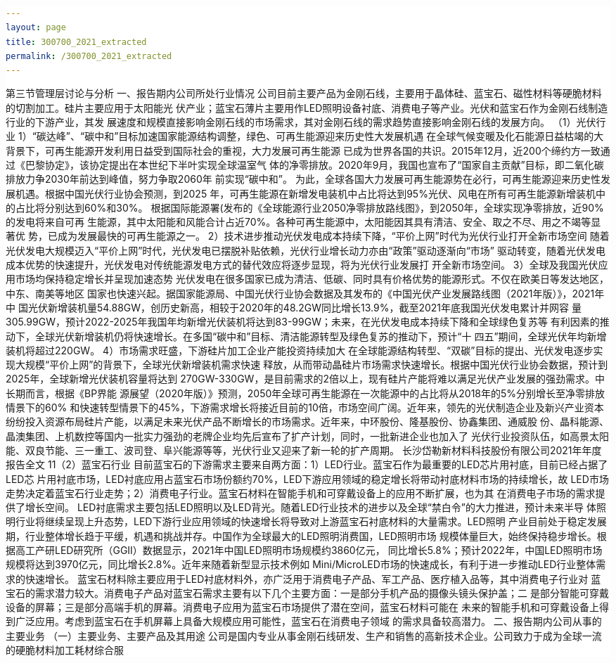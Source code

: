 ```yaml
---
layout: page
title: 300700_2021_extracted
permalink: /300700_2021_extracted
---
```


第三节管理层讨论与分析
一、报告期内公司所处行业情况
公司目前主要产品为金刚石线，主要用于晶体硅、蓝宝石、磁性材料等硬脆材料的切割加工。硅片主要应用于太阳能光
伏产业；蓝宝石薄片主要用作LED照明设备衬底、消费电子等产业。光伏和蓝宝石作为金刚石线制造行业的下游产业，其发
展速度和规模直接影响金刚石线的市场需求，其对金刚石线的需求趋势直接影响金刚石线的发展方向。
（1）光伏行业
1）“碳达峰”、“碳中和”目标加速国家能源结构调整，绿色、可再生能源迎来历史性大发展机遇
在全球气候变暖及化石能源日益枯竭的大背景下，可再生能源开发利用日益受到国际社会的重视，大力发展可再生能源
已成为世界各国的共识。2015年12月，近200个缔约方一致通过《巴黎协定》，该协定提出在本世纪下半叶实现全球温室气
体的净零排放。2020年9月，我国也宣布了“国家自主贡献”目标，即二氧化碳排放力争2030年前达到峰值，努力争取2060年
前实现“碳中和”。
为此，全球各国大力发展可再生能源势在必行，可再生能源迎来历史性发展机遇。根据中国光伏行业协会预测，到2025
年，可再生能源在新增发电装机中占比将达到95%光伏、风电在所有可再生能源新增装机中的占比将分别达到60%和30%。
根据国际能源署(发布的《全球能源行业2050净零排放路线图》，到2050年，全球实现净零排放，近90%的发电将来自可再
生能源，其中太阳能和风能合计占近70%。各种可再生能源中，太阳能因其具有清洁、安全、取之不尽、用之不竭等显著优
势，已成为发展最快的可再生能源之一。
2）技术进步推动光伏发电成本持续下降，“平价上网”时代为光伏行业打开全新市场空间
随着光伏发电大规模迈入“平价上网”时代，光伏发电已摆脱补贴依赖，光伏行业增长动力亦由“政策”驱动逐渐向“市场”
驱动转变，随着光伏发电成本优势的快速提升，光伏发电对传统能源发电方式的替代效应将逐步显现，将为光伏行业发展打
开全新市场空间。
3）全球及我国光伏应用市场均保持稳定增长并呈现加速态势
光伏发电在很多国家已成为清洁、低碳、同时具有价格优势的能源形式。不仅在欧美日等发达地区，中东、南美等地区
国家也快速兴起。据国家能源局、中国光伏行业协会数据及其发布的《中国光伏产业发展路线图（2021年版）》，2021年中
国光伏新增装机量54.88GW，创历史新高，相较于2020年的48.2GW同比增长13.9%，截至2021年底我国光伏发电累计并网容
量305.99GW，预计2022-2025年我国年均新增光伏装机将达到83-99GW；未来，在光伏发电成本持续下降和全球绿色复苏等
有利因素的推动下，全球光伏新增装机仍将快速增长。在多国“碳中和”目标、清洁能源转型及绿色复苏的推动下，预计“十
四五”期间，全球光伏年均新增装机将超过220GW。
4）市场需求旺盛，下游硅片加工企业产能投资持续加大
在全球能源结构转型、“双碳”目标的提出、光伏发电逐步实现大规模“平价上网”的背景下，全球光伏新增装机需求快速
释放，从而带动晶硅片市场需求快速增长。根据中国光伏行业协会数据，预计到2025年，全球新增光伏装机容量将达到
270GW-330GW，是目前需求的2倍以上，现有硅片产能将难以满足光伏产业发展的强劲需求。中长期而言，根据《BP界能
源展望（2020年版）》预测，2050年全球可再生能源在一次能源中的占比将从2018年的5%分别增长至净零排放情景下的60%
和快速转型情景下的45%，下游需求增长将接近目前的10倍，市场空间广阔。近年来，领先的光伏制造企业及新兴产业资本
纷纷投入资源布局硅片产能，以满足未来光伏产品不断增长的市场需求。近年来，中环股份、隆基股份、协鑫集团、通威股
份、晶科能源、晶澳集团、上机数控等国内一批实力强劲的老牌企业均先后宣布了扩产计划，同时，一批新进企业也加入了
光伏行业投资队伍，如高景太阳能、双良节能、三一重工、波司登、阜兴能源等等，光伏行业又迎来了新一轮的扩产周期。
长沙岱勒新材料科技股份有限公司2021年年度报告全文
11（2）蓝宝石行业
目前蓝宝石的下游需求主要来自两方面：1）LED行业。蓝宝石作为最重要的LED芯片用衬底，目前已经占据了LED芯
片用衬底市场，LED衬底应用占蓝宝石市场份额约70%，LED下游应用领域的稳定增长将带动衬底材料市场的持续增长，故
LED市场走势决定着蓝宝石行业走势；2）消费电子行业。蓝宝石材料在智能手机和可穿戴设备上的应用不断扩展，也为其
在消费电子市场的需求提供了增长空间。
LED衬底需求主要包括LED照明以及LED背光。随着LED行业技术的进步以及全球“禁白令”的大力推进，预计未来半导
体照明行业将继续呈现上升态势，LED下游行业应用领域的快速增长将导致对上游蓝宝石衬底材料的大量需求。LED照明
产业目前处于稳定发展期，行业整体增长趋于平缓，机遇和挑战并存。中国作为全球最大的LED照明消费国，LED照明市场
规模体量巨大，始终保持稳步增长。根据高工产研LED研究所（GGII）数据显示，2021年中国LED照明市场规模约3860亿元，
同比增长5.8%；预计2022年，中国LED照明市场规模将达到3970亿元，同比增长2.8%。近年来随着新型显示技术例如
Mini/MicroLED市场的快速成长，有利于进一步推动LED行业整体需求的快速增长。
蓝宝石材料除主要应用于LED衬底材料外，亦广泛用于消费电子产品、军工产品、医疗植入品等，其中消费电子行业对
蓝宝石的需求潜力较大。消费电子产品对蓝宝石需求主要有以下几个主要方面：一是部分手机产品的摄像头镜头保护盖；二
是部分智能可穿戴设备的屏幕；三是部分高端手机的屏幕。消费电子应用为蓝宝石市场提供了潜在空间，蓝宝石材料可能在
未来的智能手机和可穿戴设备上得到广泛应用。考虑到蓝宝石在手机屏幕上具备大规模应用可能性，蓝宝石在消费电子领域
的需求具备较高潜力。
二、报告期内公司从事的主要业务
（一）主要业务、主要产品及其用途
公司是国内专业从事金刚石线研发、生产和销售的高新技术企业。公司致力于成为全球一流的硬脆材料加工耗材综合服